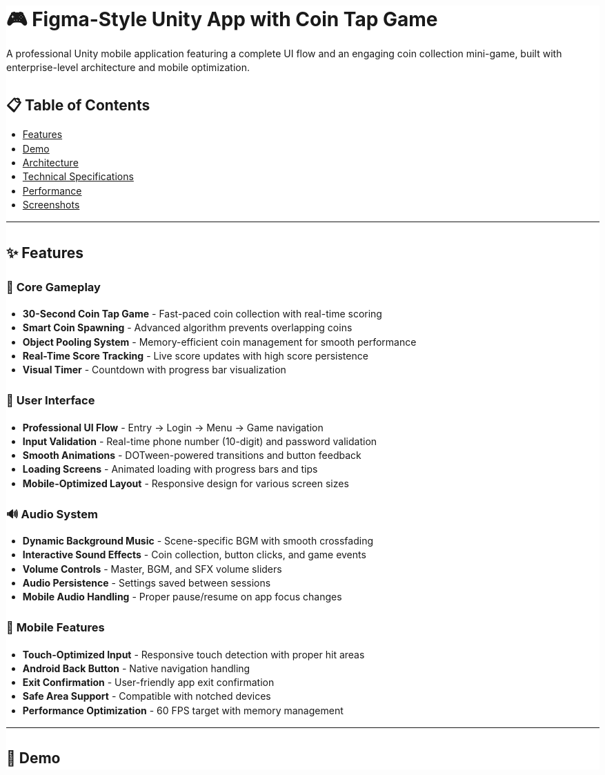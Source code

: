 # 🎮 Figma-Style Unity App with Coin Tap Game

A professional Unity mobile application featuring a complete UI flow and an engaging coin collection mini-game, built with enterprise-level architecture and mobile optimization.

## 📋 Table of Contents
- [Features](#-features)
- [Demo](#-demo)
- [Architecture](#-architecture)
- [Technical Specifications](#-technical-specifications)
- [Performance](#-performance)
- [Screenshots](#-screenshots)

---

## ✨ Features

### 🎯 **Core Gameplay**
- **30-Second Coin Tap Game** - Fast-paced coin collection with real-time scoring
- **Smart Coin Spawning** - Advanced algorithm prevents overlapping coins
- **Object Pooling System** - Memory-efficient coin management for smooth performance
- **Real-Time Score Tracking** - Live score updates with high score persistence
- **Visual Timer** - Countdown with progress bar visualization

### 🎨 **User Interface**
- **Professional UI Flow** - Entry → Login → Menu → Game navigation
- **Input Validation** - Real-time phone number (10-digit) and password validation
- **Smooth Animations** - DOTween-powered transitions and button feedback
- **Loading Screens** - Animated loading with progress bars and tips
- **Mobile-Optimized Layout** - Responsive design for various screen sizes

### 🔊 **Audio System**
- **Dynamic Background Music** - Scene-specific BGM with smooth crossfading
- **Interactive Sound Effects** - Coin collection, button clicks, and game events
- **Volume Controls** - Master, BGM, and SFX volume sliders
- **Audio Persistence** - Settings saved between sessions
- **Mobile Audio Handling** - Proper pause/resume on app focus changes

### 📱 **Mobile Features**
- **Touch-Optimized Input** - Responsive touch detection with proper hit areas
- **Android Back Button** - Native navigation handling
- **Exit Confirmation** - User-friendly app exit confirmation
- **Safe Area Support** - Compatible with notched devices
- **Performance Optimization** - 60 FPS target with memory management

---

## 🎥 Demo
